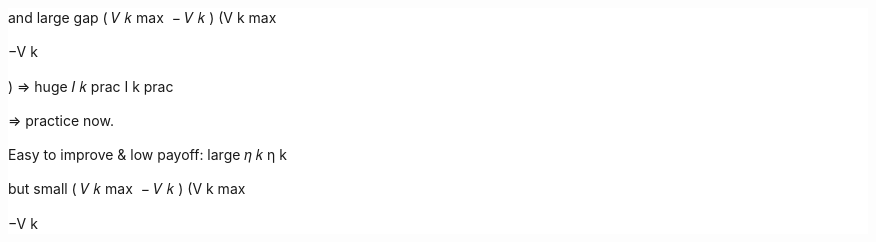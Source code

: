  and large gap 
(
𝑉
𝑘
max
⁡
−
𝑉
𝑘
)
(V
k
max
	​

−V
k
	​

) ⇒ huge 
𝐼
𝑘
prac
I
k
prac
	​

 ⇒ practice now.

Easy to improve & low payoff: large 
𝜂
𝑘
η
k
	​

 but small 
(
𝑉
𝑘
max
⁡
−
𝑉
𝑘
)
(V
k
max
	​

−V
k
	​
